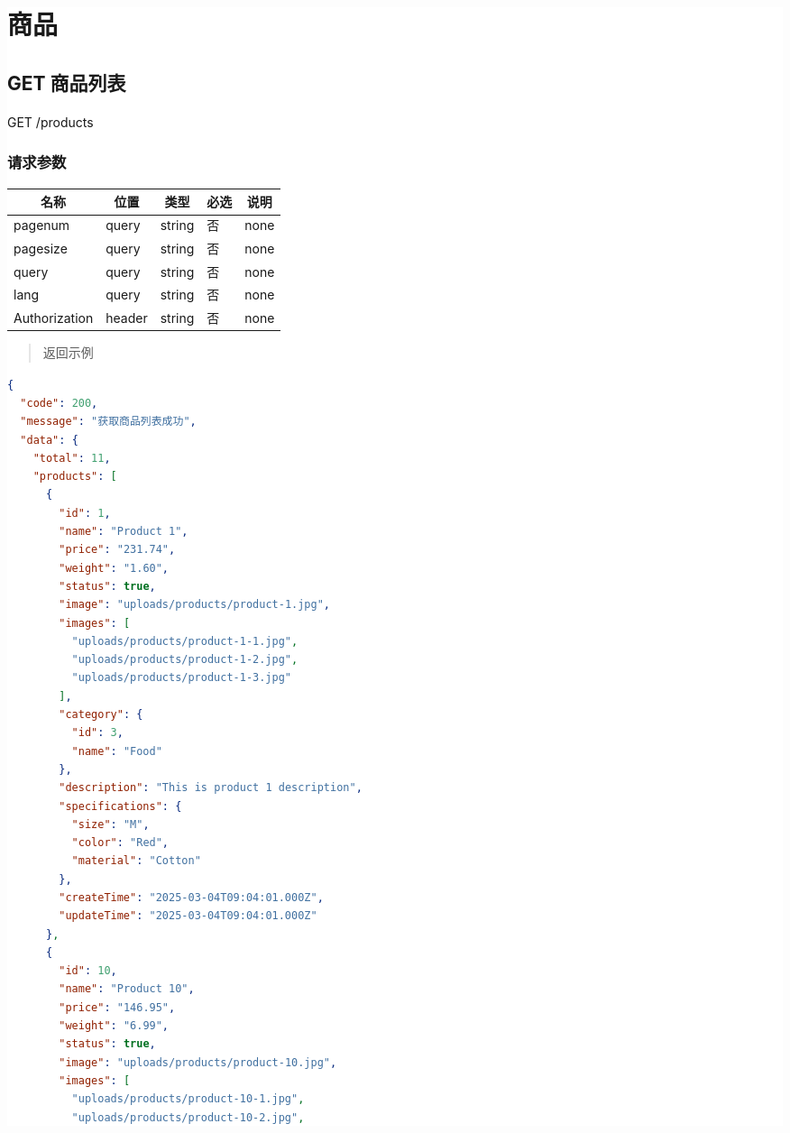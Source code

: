 # 商品

## GET 商品列表

GET /products

### 请求参数

|名称|位置|类型|必选|说明|
|---|---|---|---|---|
|pagenum|query|string| 否 |none|
|pagesize|query|string| 否 |none|
|query|query|string| 否 |none|
|lang|query|string| 否 |none|
|Authorization|header|string| 否 |none|

> 返回示例

```json
{
  "code": 200,
  "message": "获取商品列表成功",
  "data": {
    "total": 11,
    "products": [
      {
        "id": 1,
        "name": "Product 1",
        "price": "231.74",
        "weight": "1.60",
        "status": true,
        "image": "uploads/products/product-1.jpg",
        "images": [
          "uploads/products/product-1-1.jpg",
          "uploads/products/product-1-2.jpg",
          "uploads/products/product-1-3.jpg"
        ],
        "category": {
          "id": 3,
          "name": "Food"
        },
        "description": "This is product 1 description",
        "specifications": {
          "size": "M",
          "color": "Red",
          "material": "Cotton"
        },
        "createTime": "2025-03-04T09:04:01.000Z",
        "updateTime": "2025-03-04T09:04:01.000Z"
      },
      {
        "id": 10,
        "name": "Product 10",
        "price": "146.95",
        "weight": "6.99",
        "status": true,
        "image": "uploads/products/product-10.jpg",
        "images": [
          "uploads/products/product-10-1.jpg",
          "uploads/products/product-10-2.jpg",
```